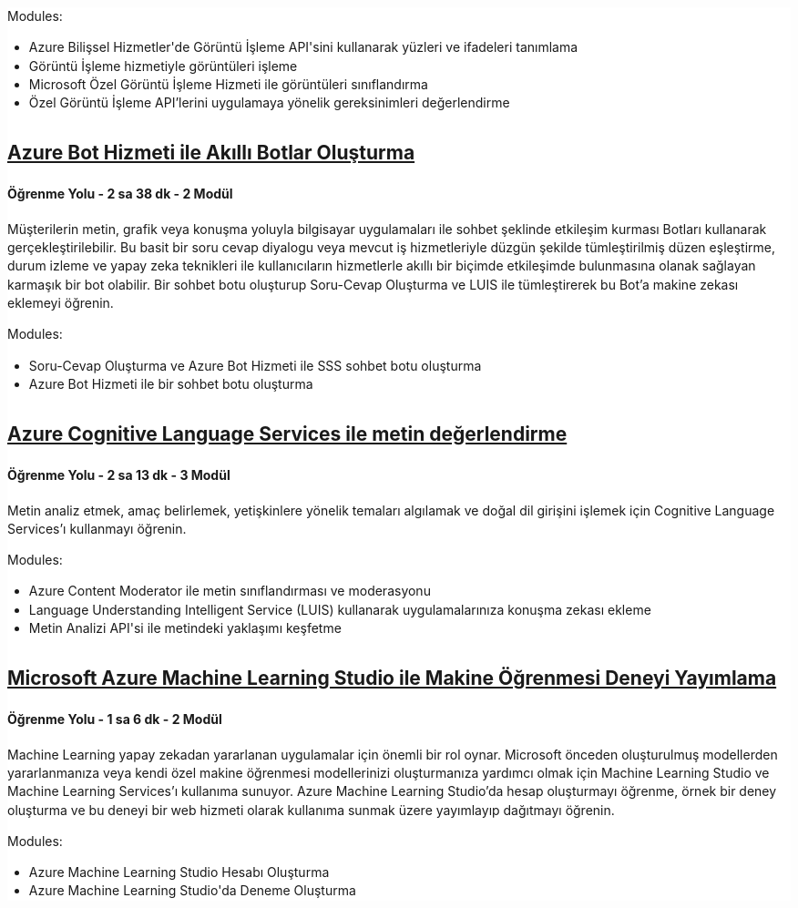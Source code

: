 
Modules:
- Azure Bilişsel Hizmetler'de Görüntü İşleme API'sini kullanarak yüzleri ve ifadeleri tanımlama
- Görüntü İşleme hizmetiyle görüntüleri işleme
- Microsoft Özel Görüntü İşleme Hizmeti ile görüntüleri sınıflandırma
- Özel Görüntü İşleme API’lerini uygulamaya yönelik gereksinimleri değerlendirme

## [Azure Bot Hizmeti ile Akıllı Botlar Oluşturma](https://docs.microsoft.com/tr-tr/learn/paths/create-bots-with-the-azure-bot-service)
#### Öğrenme Yolu - 2 sa 38 dk - 2 Modül
Müşterilerin metin, grafik veya konuşma yoluyla bilgisayar uygulamaları ile sohbet şeklinde etkileşim kurması Botları kullanarak gerçekleştirilebilir. Bu basit bir soru cevap diyalogu veya mevcut iş hizmetleriyle düzgün şekilde tümleştirilmiş düzen eşleştirme, durum izleme ve yapay zeka teknikleri ile kullanıcıların hizmetlerle akıllı bir biçimde etkileşimde bulunmasına olanak sağlayan karmaşık bir bot olabilir.  Bir sohbet botu oluşturup Soru-Cevap Oluşturma ve LUIS ile tümleştirerek bu Bot’a makine zekası eklemeyi öğrenin.


Modules:
- Soru-Cevap Oluşturma ve Azure Bot Hizmeti ile SSS sohbet botu oluşturma
- Azure Bot Hizmeti ile bir sohbet botu oluşturma

## [Azure Cognitive Language Services ile metin değerlendirme](https://docs.microsoft.com/tr-tr/learn/paths/evaluate-text-with-language-services)
#### Öğrenme Yolu - 2 sa 13 dk - 3 Modül
Metin analiz etmek, amaç belirlemek, yetişkinlere yönelik temaları algılamak ve doğal dil girişini işlemek için Cognitive Language Services’ı kullanmayı öğrenin.


Modules:
- Azure Content Moderator ile metin sınıflandırması ve moderasyonu
- Language Understanding Intelligent Service (LUIS) kullanarak uygulamalarınıza konuşma zekası ekleme
- Metin Analizi API'si ile metindeki yaklaşımı keşfetme

## [Microsoft Azure Machine Learning Studio ile Makine Öğrenmesi Deneyi Yayımlama](https://docs.microsoft.com/tr-tr/learn/paths/publish-experiment-with-ml-studio)
#### Öğrenme Yolu - 1 sa 6 dk - 2 Modül
Machine Learning yapay zekadan yararlanan uygulamalar için önemli bir rol oynar. Microsoft önceden oluşturulmuş modellerden yararlanmanıza veya kendi özel makine öğrenmesi modellerinizi oluşturmanıza yardımcı olmak için Machine Learning Studio ve Machine Learning Services’ı kullanıma sunuyor. Azure Machine Learning Studio’da hesap oluşturmayı öğrenme, örnek bir deney oluşturma ve bu deneyi bir web hizmeti olarak kullanıma sunmak üzere yayımlayıp dağıtmayı öğrenin.


Modules:
- Azure Machine Learning Studio Hesabı Oluşturma
- Azure Machine Learning Studio'da Deneme Oluşturma
